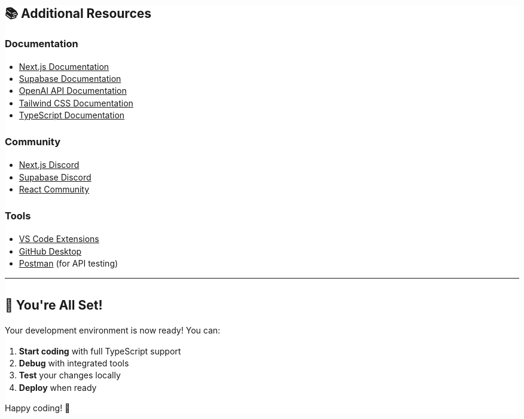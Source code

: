 ## 📚 Additional Resources

### Documentation
- [Next.js Documentation](https://nextjs.org/docs)
- [Supabase Documentation](https://supabase.com/docs)
- [OpenAI API Documentation](https://platform.openai.com/docs)
- [Tailwind CSS Documentation](https://tailwindcss.com/docs)
- [TypeScript Documentation](https://www.typescriptlang.org/docs)

### Community
- [Next.js Discord](https://discord.gg/nextjs)
- [Supabase Discord](https://discord.supabase.com)
- [React Community](https://reactjs.org/community/support.html)

### Tools
- [VS Code Extensions](https://marketplace.visualstudio.com/)
- [GitHub Desktop](https://desktop.github.com/)
- [Postman](https://www.postman.com/) (for API testing)

---

## 🎉 You're All Set!

Your development environment is now ready! You can:

1. **Start coding** with full TypeScript support
2. **Debug** with integrated tools
3. **Test** your changes locally
4. **Deploy** when ready

Happy coding! 🚀
